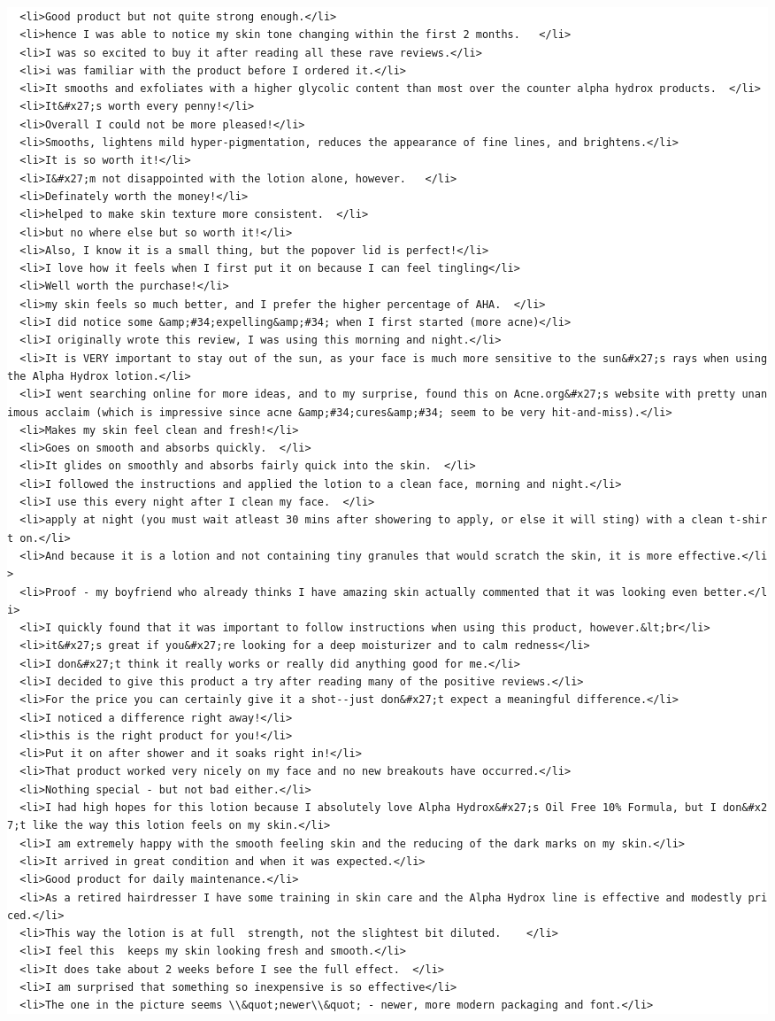       <li>Good product but not quite strong enough.</li>
      <li>hence I was able to notice my skin tone changing within the first 2 months.   </li>
      <li>I was so excited to buy it after reading all these rave reviews.</li>
      <li>i was familiar with the product before I ordered it.</li>
      <li>It smooths and exfoliates with a higher glycolic content than most over the counter alpha hydrox products.  </li>
      <li>It&#x27;s worth every penny!</li>
      <li>Overall I could not be more pleased!</li>
      <li>Smooths, lightens mild hyper-pigmentation, reduces the appearance of fine lines, and brightens.</li>
      <li>It is so worth it!</li>
      <li>I&#x27;m not disappointed with the lotion alone, however.   </li>
      <li>Definately worth the money!</li>
      <li>helped to make skin texture more consistent.  </li>
      <li>but no where else but so worth it!</li>
      <li>Also, I know it is a small thing, but the popover lid is perfect!</li>
      <li>I love how it feels when I first put it on because I can feel tingling</li>
      <li>Well worth the purchase!</li>
      <li>my skin feels so much better, and I prefer the higher percentage of AHA.  </li>
      <li>I did notice some &amp;#34;expelling&amp;#34; when I first started (more acne)</li>
      <li>I originally wrote this review, I was using this morning and night.</li>
      <li>It is VERY important to stay out of the sun, as your face is much more sensitive to the sun&#x27;s rays when using the Alpha Hydrox lotion.</li>
      <li>I went searching online for more ideas, and to my surprise, found this on Acne.org&#x27;s website with pretty unanimous acclaim (which is impressive since acne &amp;#34;cures&amp;#34; seem to be very hit-and-miss).</li>
      <li>Makes my skin feel clean and fresh!</li>
      <li>Goes on smooth and absorbs quickly.  </li>
      <li>It glides on smoothly and absorbs fairly quick into the skin.  </li>
      <li>I followed the instructions and applied the lotion to a clean face, morning and night.</li>
      <li>I use this every night after I clean my face.  </li>
      <li>apply at night (you must wait atleast 30 mins after showering to apply, or else it will sting) with a clean t-shirt on.</li>
      <li>And because it is a lotion and not containing tiny granules that would scratch the skin, it is more effective.</li>
      <li>Proof - my boyfriend who already thinks I have amazing skin actually commented that it was looking even better.</li>
      <li>I quickly found that it was important to follow instructions when using this product, however.&lt;br</li>
      <li>it&#x27;s great if you&#x27;re looking for a deep moisturizer and to calm redness</li>
      <li>I don&#x27;t think it really works or really did anything good for me.</li>
      <li>I decided to give this product a try after reading many of the positive reviews.</li>
      <li>For the price you can certainly give it a shot--just don&#x27;t expect a meaningful difference.</li>
      <li>I noticed a difference right away!</li>
      <li>this is the right product for you!</li>
      <li>Put it on after shower and it soaks right in!</li>
      <li>That product worked very nicely on my face and no new breakouts have occurred.</li>
      <li>Nothing special - but not bad either.</li>
      <li>I had high hopes for this lotion because I absolutely love Alpha Hydrox&#x27;s Oil Free 10% Formula, but I don&#x27;t like the way this lotion feels on my skin.</li>
      <li>I am extremely happy with the smooth feeling skin and the reducing of the dark marks on my skin.</li>
      <li>It arrived in great condition and when it was expected.</li>
      <li>Good product for daily maintenance.</li>
      <li>As a retired hairdresser I have some training in skin care and the Alpha Hydrox line is effective and modestly priced.</li>
      <li>This way the lotion is at full  strength, not the slightest bit diluted.    </li>
      <li>I feel this  keeps my skin looking fresh and smooth.</li>
      <li>It does take about 2 weeks before I see the full effect.  </li>
      <li>I am surprised that something so inexpensive is so effective</li>
      <li>The one in the picture seems \\&quot;newer\\&quot; - newer, more modern packaging and font.</li>